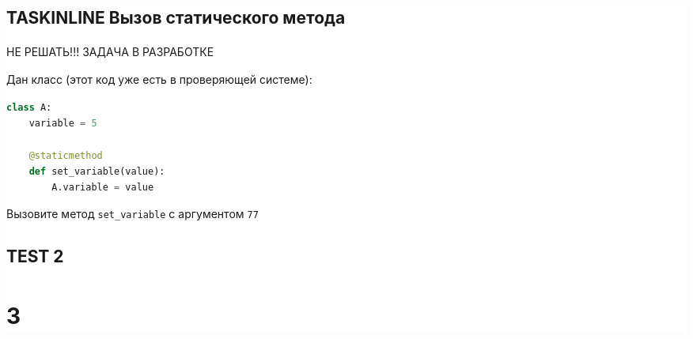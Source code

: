 ## TASKINLINE Вызов статического метода

НЕ РЕШАТЬ!!! ЗАДАЧА В РАЗРАБОТКЕ

Дан класс (этот код уже есть в проверяющей системе):

```python
class A:
    variable = 5
    
    @staticmethod
    def set_variable(value):
        A.variable = value
```
Вызовите метод `set_variable` с аргументом `77`

TEST
2
----
3
====
